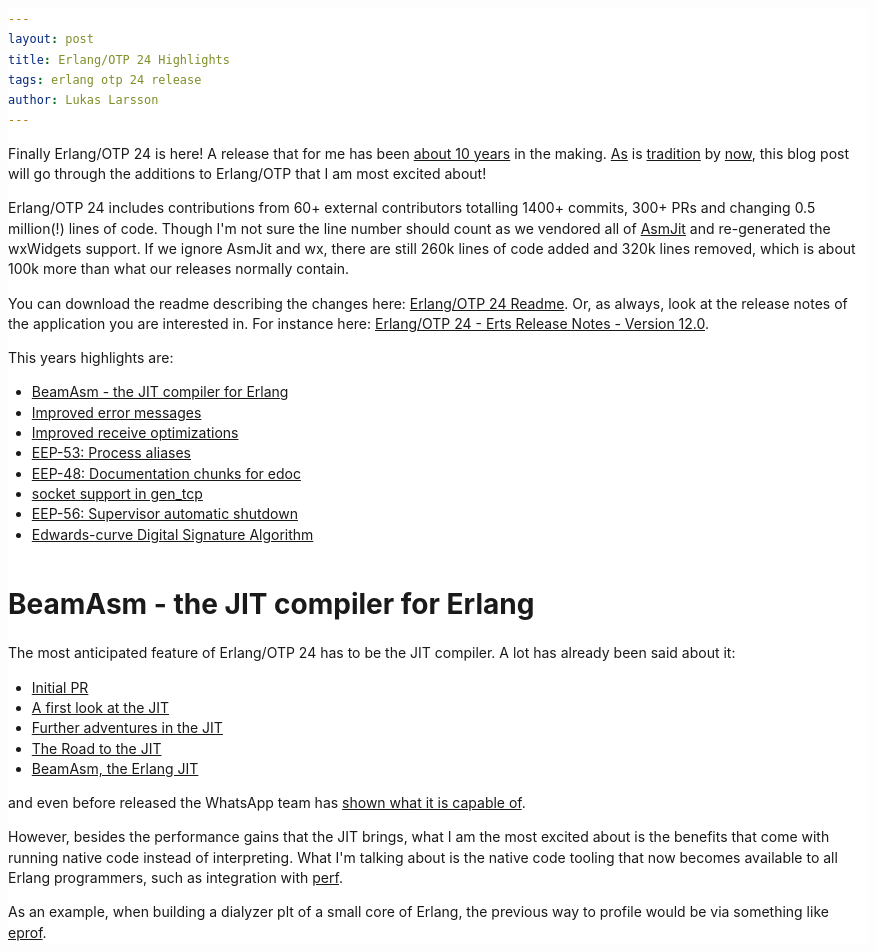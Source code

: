 ```yaml
---
layout: post
title: Erlang/OTP 24 Highlights
tags: erlang otp 24 release
author: Lukas Larsson
---
```


Finally Erlang/OTP 24 is here! A release that for me has been [about 10 years]
in the making. [As] is [tradition] by [now], this blog post will go through the
additions to Erlang/OTP that I am most excited about!

Erlang/OTP 24 includes contributions from 60+ external contributors totalling
1400+ commits, 300+ PRs and changing 0.5 million(!) lines of code. Though I'm not
sure the line number should count as we vendored all of [AsmJit] and
re-generated the wxWidgets support. If we ignore AsmJit and wx, there are still
260k lines of code added and 320k lines removed, which is about 100k more than
what our releases normally contain.

You can download the readme describing the changes here: [Erlang/OTP 24 Readme].
Or, as always, look at the release notes of the application you are interested in.
For instance here: [Erlang/OTP 24 - Erts Release Notes - Version 12.0].

This years highlights are:
* [BeamAsm - the JIT compiler for Erlang](#beamasm---the-jit-compiler-for-erlang)
* [Improved error messages](#improved-error-messages)
* [Improved receive optimizations](#improved-receive-optimizations)
* [EEP-53: Process aliases](#eep-53-process-aliases)
* [EEP-48: Documentation chunks for edoc](#eep-48-documentation-chunks-for-edoc)
* [socket support in gen_tcp](#socket-support-in-gen_tcp)
* [EEP-56: Supervisor automatic shutdown](#EEP-56-supervisor-automatic-shutdown)
* [Edwards-curve Digital Signature Algorithm](#edwards-curve-digital-signature-algorithm)

[about 10 years]: https://vimeo.com/44231138
[Erlang/OTP 24 Readme]: https://erlang.org/download/otp_src_24.0.readme
[Erlang/OTP 24 - Erts Release Notes - Version 12.0]: /doc/apps/erts/notes.html#erts-12.0
[AsmJit]: https://asmjit.com/
[As]: /blog/My-OTP-21-Highlights/
[tradition]: /blog/OTP-22-Highlights/
[now]: /blog/OTP-23-Highlights/

# BeamAsm - the JIT compiler for Erlang #

The most anticipated feature of Erlang/OTP 24 has to be the JIT compiler.
A lot has already been said about it:

* [Initial PR](https://github.com/erlang/otp/pull/2745)
* [A first look at the JIT](/blog/a-first-look-at-the-jit/)
* [Further adventures in the JIT](/blog/jit-part-2/)
* [The Road to the JIT](/blog/the-road-to-the-jit/)
* [BeamAsm, the Erlang JIT](/doc/apps/erts/BeamAsm.html)

and even before released the WhatsApp team has [shown what it is capable of].

However, besides the performance gains that the JIT brings, what I am the most
excited about is the benefits that come with running native code
instead of interpreting. What I'm talking about is the native code tooling that
now becomes available to all Erlang programmers, such as integration with [perf].

As an example, when building a dialyzer plt of a small core of Erlang, the
previous way to profile would be via something like [eprof].


[shown what it is capable of]: https://twitter.com/garazdawi/status/1385263924803735556
[perf]: https://perf.wiki.kernel.org/index.php/Main_Page
[gdb]: https://www.gnu.org/software/gdb/
[eprof]: /doc/man/eprof.html
[perf report]: https://man7.org/linux/man-pages/man1/perf-report.1.html
[hotspot]: https://github.com/KDAB/hotspot
[speedscope]: https://twitter.com/michalslaski/status/1391381431335669765
[PR-4676]: https://github.com/erlang/otp/pull/4676
[Richard Carlsson]: https://github.com/richcarl
[Hans Bolinder]: https://github.com/uabboli
[flycheck]: https://www.flycheck.org/
[EEP-54]: /erlang-enhancement-proposals/eep-0054.html
[BIFs]: /doc/reference_manual/functions.html#built-in-functions--bifs-
[Efficiency Guide]: /doc/efficiency_guide/processes.html#process-messages
[EEP-53]: /erlang-enhancement-proposals/eep-0053.html
[alias documentation]: /doc/reference_manual/processes.html#process-aliases
[erl_docgen]: /doc/man/erl_docgen_app.html
[EEP-48]: /erlang-enhancement-proposals/eep-0048.html
[Erlang LS]: https://erlang-ls.github.io/
[Radek Szymczyszyn]: https://github.com/erszcz
[edoc]: /doc/man/edoc.html
[added]: https://github.com/erlang/otp/pull/2803
[Doc chunks section in the Edoc User's Guide]: /doc/apps/edoc/chapter.html#doc-chunks
[gen_tcp]: /doc/man/gen_tcp.html
[inet]: /doc/man/inet.html
[inet:i/0]: /doc/man/inet.html#i-0
[socket]: /doc/man/socket.html
[opaque]: /doc/reference_manual/typespec.html#type-declarations-of-user-defined-types
[ssl]: /doc/man/ssl.html
[ssh]: /doc/man/ssh.html
[EEP-56]: /erlang-enhancement-proposals/eep-0056.html
[supervisor:terminate_child/2]: /doc/man/supervisor.html#terminate_child-2
[supervisor documentation]: /doc/man/supervisor.html#auto_shutdown
[Edwards-curve Digital Signature Algorithm]: https://datatracker.ietf.org/doc/html/rfc8032
[OpenSSL]: https://www.openssl.org/
[strong cryptographically secure random number]: /doc/man/crypto.html#strong_rand_bytes-1
[elliptic curve signature algorithm]: https://en.wikipedia.org/wiki/Elliptic_Curve_Digital_Signature_Algorithm